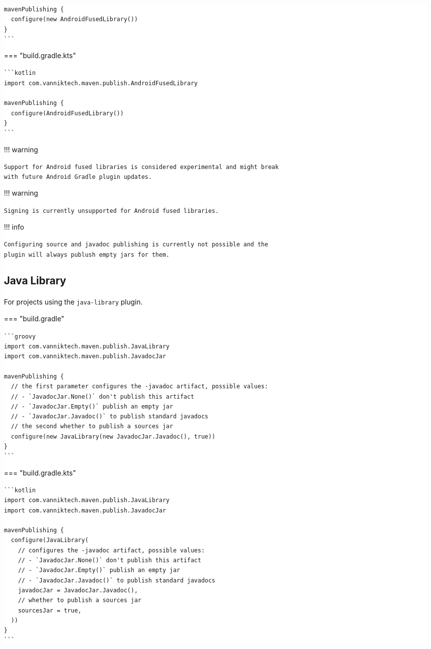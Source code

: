     mavenPublishing {
      configure(new AndroidFusedLibrary())
    }
    ```

=== "build.gradle.kts"

    ```kotlin
    import com.vanniktech.maven.publish.AndroidFusedLibrary

    mavenPublishing {
      configure(AndroidFusedLibrary())
    }
    ```

!!! warning

    Support for Android fused libraries is considered experimental and might break
    with future Android Gradle plugin updates.

!!! warning

    Signing is currently unsupported for Android fused libraries.

!!! info

    Configuring source and javadoc publishing is currently not possible and the
    plugin will always publush empty jars for them.


## Java Library

For projects using the `java-library` plugin.

=== "build.gradle"

    ```groovy
    import com.vanniktech.maven.publish.JavaLibrary
    import com.vanniktech.maven.publish.JavadocJar

    mavenPublishing {
      // the first parameter configures the -javadoc artifact, possible values:
      // - `JavadocJar.None()` don't publish this artifact
      // - `JavadocJar.Empty()` publish an empty jar
      // - `JavadocJar.Javadoc()` to publish standard javadocs
      // the second whether to publish a sources jar
      configure(new JavaLibrary(new JavadocJar.Javadoc(), true))
    }
    ```

=== "build.gradle.kts"

    ```kotlin
    import com.vanniktech.maven.publish.JavaLibrary
    import com.vanniktech.maven.publish.JavadocJar

    mavenPublishing {
      configure(JavaLibrary(
        // configures the -javadoc artifact, possible values:
        // - `JavadocJar.None()` don't publish this artifact
        // - `JavadocJar.Empty()` publish an empty jar
        // - `JavadocJar.Javadoc()` to publish standard javadocs
        javadocJar = JavadocJar.Javadoc(),
        // whether to publish a sources jar
        sourcesJar = true,
      ))
    }
    ```
